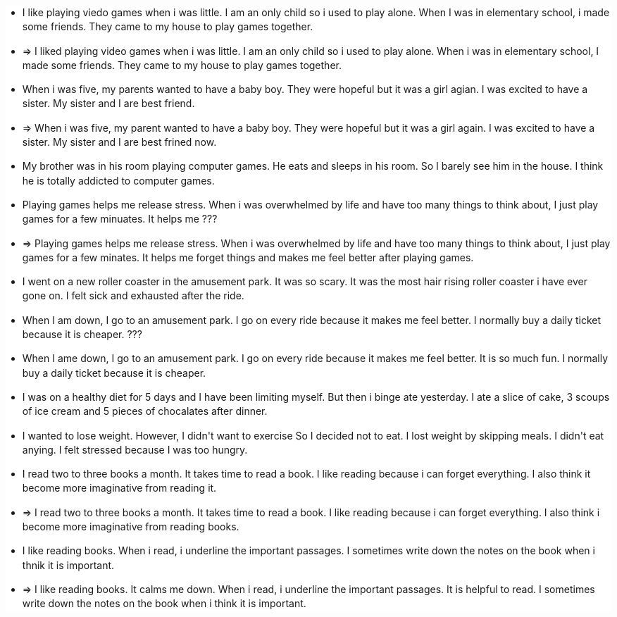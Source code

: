 - I like playing viedo games when i was little. I am an only child so i used to play alone. When I was in elementary school, i made some friends. They came to my house to play games together.

- => I liked playing video games when i was little. I am an only child so i used to play alone. When i was in elementary school, I made some friends. They came to my house to play games together.

- When i was five, my parents wanted to have a baby boy. They were hopeful but it was a girl agian. I was excited to have a sister. My sister and I are best friend.

- => When i was five, my parent wanted to have a baby boy. They were hopeful but it was a girl again. I was excited to have a sister. My sister and I are best frined now.

- My brother was in his room playing computer games. He eats and sleeps in his room. So I barely see him in the house. I think he is totally addicted to computer games.

- Playing games helps me release stress. When i was overwhelmed by life and have too many things to think about, I just play games for a few minuates. It helps me ??? 

- => Playing games helps me release stress. When i was overwhelmed by life and have too many things to think about, I just play games for a few minates. It helps me forget things and makes me feel better after playing games.

- I went on a new roller coaster in the amusement park. It was so scary. It was the most hair rising roller coaster i have ever gone on. I felt sick and exhausted after the ride.

- When I am down, I go to an amusement park. I go on every ride because it makes me feel better. I normally buy a daily ticket because it is cheaper. ???

- When I ame down, I go to an amusement park. I go on every ride because it makes me feel better. It is so much fun. I normally buy a daily ticket because it is cheaper.

- I was on a healthy diet for 5 days and I have been limiting myself. But then i binge ate yesterday. I ate a slice of cake, 3 scoups of ice cream and 5 pieces of chocalates after dinner.

- I wanted to lose weight. However, I didn't want to exercise So I decided not to eat. I lost weight by skipping meals. I didn't eat anying. I felt stressed because I was too hungry.

- I read two to three books a month. It takes time to read a book. I like reading because i can forget everything. I also think it become more imaginative from reading it.

-  => I read two to three books a month. It takes time to read a book. I like reading because i can forget everything. I also think i become more imaginative from reading books.

- I like reading books. When i read, i underline the important passages. I sometimes write down the notes on the book when i thnik it is important.

- => I like reading books. It calms me down. When i read, i underline the important passages. It is helpful to read. I sometimes write down the notes on the book when i think it is important.
